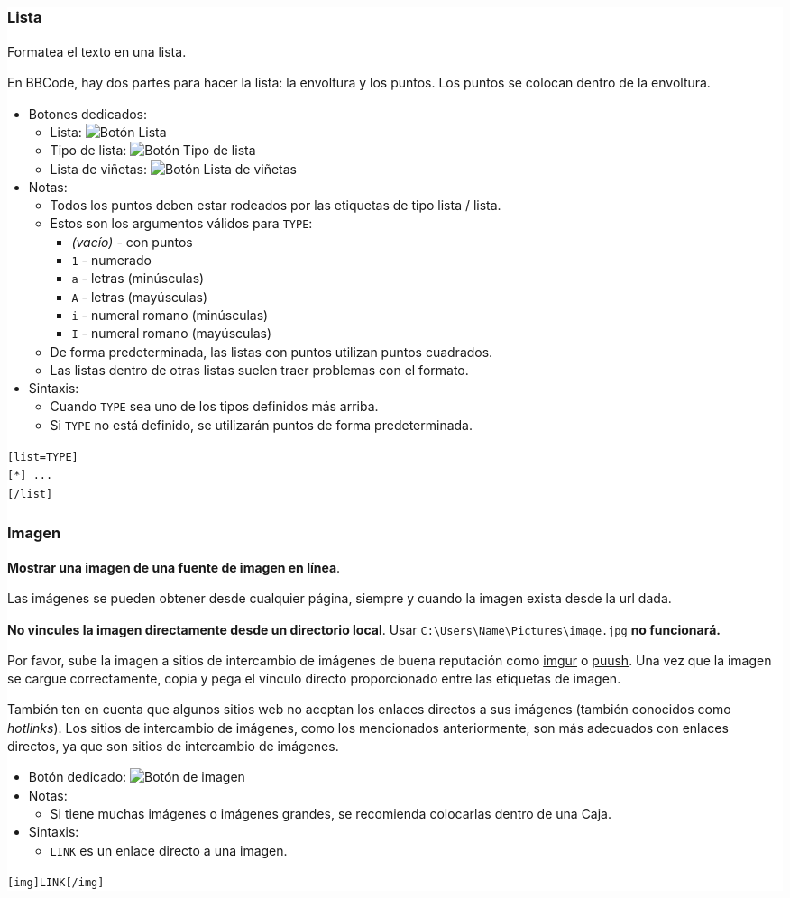 ### Lista

Formatea el texto en una lista.

En BBCode, hay dos partes para hacer la lista: la envoltura y los puntos.
Los puntos se colocan dentro de la envoltura.

- Botones dedicados:
  * Lista: ![Botón Lista](img/list.jpg "Botón Lista")
  * Tipo de lista: ![Botón Tipo de lista](img/list-type.jpg "Botón Tipo de lista")
  * Lista de viñetas: ![Botón Lista de viñetas](img/list-bullet.jpg)
- Notas:
  * Todos los puntos deben estar rodeados por las etiquetas de tipo lista / lista.
  * Estos son los argumentos válidos para `TYPE`:
    -  _(vacío)_ - con puntos
    -  `1` - numerado
    -  `a` - letras (minúsculas)
    -  `A` - letras (mayúsculas)
    -  `i` - numeral romano (minúsculas)
    -  `I` - numeral romano (mayúsculas)
  * De forma predeterminada, las listas con puntos utilizan puntos cuadrados.
  * Las listas dentro de otras listas suelen traer problemas con el formato.
- Sintaxis:
  * Cuando `TYPE` sea uno de los tipos definidos más arriba.
  * Si `TYPE` no está definido, se utilizarán puntos de forma predeterminada.
```
[list=TYPE]
[*] ...
[/list]
```

### Imagen

**Mostrar una imagen de una fuente de imagen en línea**.

Las imágenes se pueden obtener desde cualquier página, siempre y cuando la imagen exista desde la url dada.

**No vincules la imagen directamente desde un directorio local**. Usar `C:\Users\Name\Pictures\image.jpg` **no funcionará.**

Por favor, sube la imagen a sitios de intercambio de imágenes de buena reputación como [imgur](https://imgur.com/ "imgur") o [puush](https://puush.me/ "puush"). Una vez que la imagen se cargue correctamente, copia y pega el vínculo directo proporcionado entre las etiquetas de imagen.

También ten en cuenta que algunos sitios web no aceptan los enlaces directos a sus imágenes (también conocidos como _hotlinks_). Los sitios de intercambio de imágenes, como los mencionados anteriormente, son más adecuados con enlaces directos, ya que son sitios de intercambio de imágenes.

- Botón dedicado: ![Botón de imagen](img/image.jpg "Botón de imagen")
- Notas:
  * Si tiene muchas imágenes o imágenes grandes, se recomienda colocarlas dentro de una [Caja](#Caja).
- Sintaxis:
  * `LINK` es un enlace directo a una imagen.
```
[img]LINK[/img]
```
